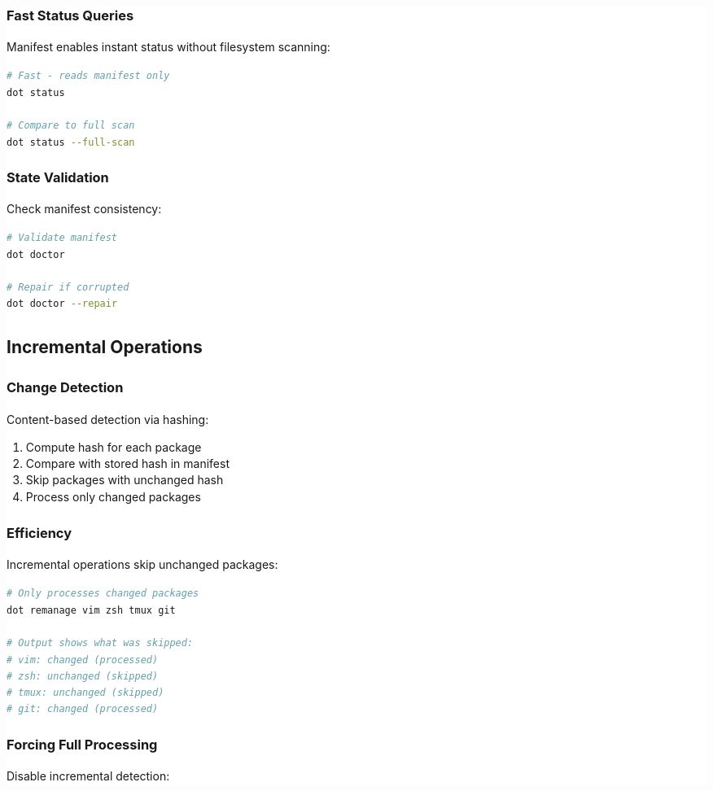 ### Fast Status Queries

Manifest enables instant status without filesystem scanning:

```bash
# Fast - reads manifest only
dot status

# Compare to full scan
dot status --full-scan
```

### State Validation

Check manifest consistency:

```bash
# Validate manifest
dot doctor

# Repair if corrupted
dot doctor --repair
```

## Incremental Operations

### Change Detection

Content-based detection via hashing:

1. Compute hash for each package
2. Compare with stored hash in manifest
3. Skip packages with unchanged hash
4. Process only changed packages

### Efficiency

Incremental operations skip unchanged packages:

```bash
# Only processes changed packages
dot remanage vim zsh tmux git

# Output shows what was skipped:
# vim: changed (processed)
# zsh: unchanged (skipped)
# tmux: unchanged (skipped)
# git: changed (processed)
```

### Forcing Full Processing

Disable incremental detection:
